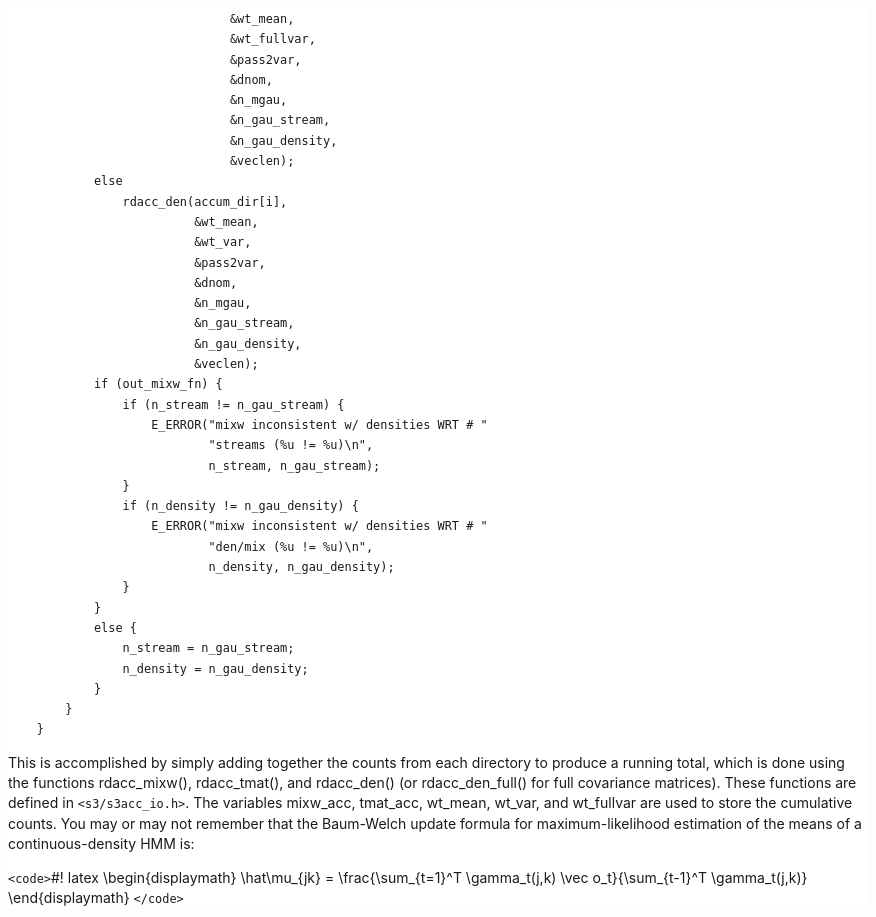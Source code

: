 	                               &wt_mean,
	                               &wt_fullvar,
	                               &pass2var,
	                               &dnom,
	                               &n_mgau,
	                               &n_gau_stream,
	                               &n_gau_density,
	                               &veclen);
	            else
	                rdacc_den(accum_dir[i],
	                          &wt_mean,
	                          &wt_var,
	                          &pass2var,
	                          &dnom,
	                          &n_mgau,
	                          &n_gau_stream,
	                          &n_gau_density,
	                          &veclen);
	            if (out_mixw_fn) {
	                if (n_stream != n_gau_stream) {
	                    E_ERROR("mixw inconsistent w/ densities WRT # "
	                            "streams (%u != %u)\n",
	                            n_stream, n_gau_stream);
	                }
	                if (n_density != n_gau_density) {
	                    E_ERROR("mixw inconsistent w/ densities WRT # "
	                            "den/mix (%u != %u)\n",
	                            n_density, n_gau_density);
	                }
	            }
	            else {
	                n_stream = n_gau_stream;
	                n_density = n_gau_density;
	            }
	        }
	    }

This is accomplished by simply adding together the counts from each directory 
to produce a running total, which is done using the functions rdacc_mixw(), 
rdacc_tmat(), and rdacc_den() (or rdacc_den_full() for full covariance 
matrices).  These functions are defined in `<s3/s3acc_io.h>`.  The variables 
mixw_acc, tmat_acc, wt_mean, wt_var, and wt_fullvar are used to store the 
cumulative counts.  You may or may not remember that the Baum-Welch update 
formula for maximum-likelihood estimation of the means of a continuous-density 
HMM is:

`<code>`#! latex
\begin{displaymath}
\hat\mu_{jk} = \frac{\sum_{t=1}^T \gamma_t(j,k) \vec o_t}{\sum_{t-1}^T 
\gamma_t(j,k)} 
\end{displaymath}
`</code>`
